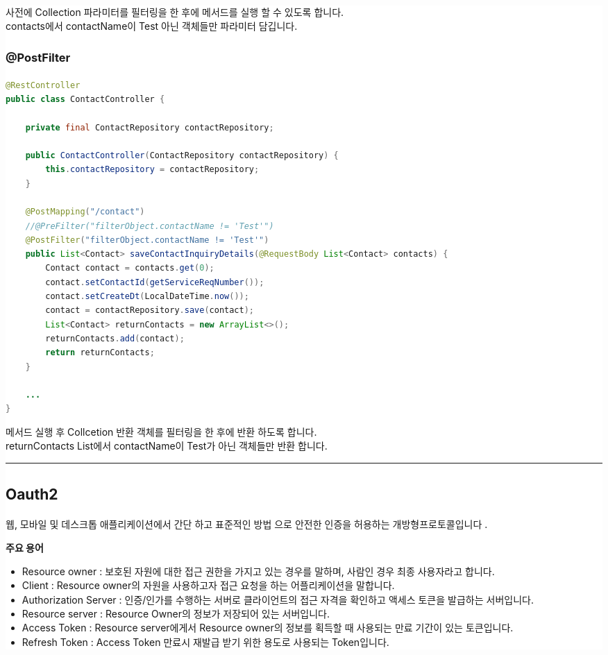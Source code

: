 사전에 Collection 파라미터를 필터링을 한 후에 메서드를 실행 할 수 있도록 합니다.  
contacts에서 contactName이 Test 아닌 객체들만 파라미터 담깁니다.

### @PostFilter

```java
@RestController
public class ContactController {

	private final ContactRepository contactRepository;

	public ContactController(ContactRepository contactRepository) {
		this.contactRepository = contactRepository;
	}

	@PostMapping("/contact")
	//@PreFilter("filterObject.contactName != 'Test'")
	@PostFilter("filterObject.contactName != 'Test'")
	public List<Contact> saveContactInquiryDetails(@RequestBody List<Contact> contacts) {
		Contact contact = contacts.get(0);
		contact.setContactId(getServiceReqNumber());
		contact.setCreateDt(LocalDateTime.now());
		contact = contactRepository.save(contact);
		List<Contact> returnContacts = new ArrayList<>();
		returnContacts.add(contact);
		return returnContacts;
	}
	
	...
}
```

메서드 실행 후 Collcetion 반환 객체를 필터링을 한 후에 반환 하도록 합니다.  
returnContacts List에서 contactName이 Test가 아닌 객체들만 반환 합니다.



------



## Oauth2

웹, 모바일 및 데스크톱 애플리케이션에서 간단 하고 표준적인 방법 으로 안전한 인증을 허용하는 개방형프로토콜입니다 .

**주요 용어**

- Resource owner : 보호된 자원에 대한 접근 권한을 가지고 있는 경우를 말하며, 사람인 경우 최종 사용자라고 합니다.
- Client : Resource owner의 자원을 사용하고자 접근 요청을 하는 어플리케이션을 말합니다.
- Authorization Server : 인증/인가를 수행하는 서버로 클라이언트의 접근 자격을 확인하고 액세스 토큰을 발급하는 서버입니다.
- Resource server : Resource Owner의 정보가 저장되어 있는 서버입니다.
- Access Token : Resource server에게서 Resource owner의 정보를 획득할 때 사용되는 만료 기간이 있는 토큰입니다.
- Refresh Token : Access Token 만료시 재발급 받기 위한 용도로 사용되는 Token입니다.


